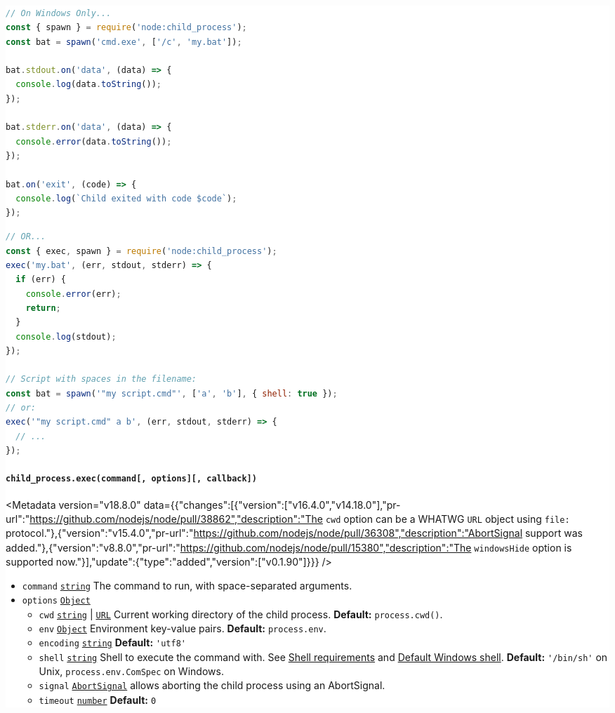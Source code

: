 ```js
// On Windows Only...
const { spawn } = require('node:child_process');
const bat = spawn('cmd.exe', ['/c', 'my.bat']);

bat.stdout.on('data', (data) => {
  console.log(data.toString());
});

bat.stderr.on('data', (data) => {
  console.error(data.toString());
});

bat.on('exit', (code) => {
  console.log(`Child exited with code $code`);
});
```

```js
// OR...
const { exec, spawn } = require('node:child_process');
exec('my.bat', (err, stdout, stderr) => {
  if (err) {
    console.error(err);
    return;
  }
  console.log(stdout);
});

// Script with spaces in the filename:
const bat = spawn('"my script.cmd"', ['a', 'b'], { shell: true });
// or:
exec('"my script.cmd" a b', (err, stdout, stderr) => {
  // ...
});
```

#### <DataTag tag="M" /> `child_process.exec(command[, options][, callback])`

<Metadata version="v18.8.0" data={{"changes":[{"version":["v16.4.0","v14.18.0"],"pr-url":"https://github.com/nodejs/node/pull/38862","description":"The `cwd` option can be a WHATWG `URL` object using `file:` protocol."},{"version":"v15.4.0","pr-url":"https://github.com/nodejs/node/pull/36308","description":"AbortSignal support was added."},{"version":"v8.8.0","pr-url":"https://github.com/nodejs/node/pull/15380","description":"The `windowsHide` option is supported now."}],"update":{"type":"added","version":["v0.1.90"]}}} />

* `command` [`string`](https://developer.mozilla.org/en-US/docs/Web/JavaScript/Data_structures#String_type) The command to run, with space-separated arguments.
* `options` [`Object`](https://developer.mozilla.org/en-US/docs/Web/JavaScript/Reference/Global_Objects/Object)
  * `cwd` [`string`](https://developer.mozilla.org/en-US/docs/Web/JavaScript/Data_structures#String_type) | [`URL`](/api/url#the-whatwg-url-api) Current working directory of the child process.
    **Default:** `process.cwd()`.
  * `env` [`Object`](https://developer.mozilla.org/en-US/docs/Web/JavaScript/Reference/Global_Objects/Object) Environment key-value pairs. **Default:** `process.env`.
  * `encoding` [`string`](https://developer.mozilla.org/en-US/docs/Web/JavaScript/Data_structures#String_type) **Default:** `'utf8'`
  * `shell` [`string`](https://developer.mozilla.org/en-US/docs/Web/JavaScript/Data_structures#String_type) Shell to execute the command with. See
    [Shell requirements][] and [Default Windows shell][]. **Default:**
    `'/bin/sh'` on Unix, `process.env.ComSpec` on Windows.
  * `signal` [`AbortSignal`](/api/globals#abortsignal) allows aborting the child process using an
    AbortSignal.
  * `timeout` [`number`](https://developer.mozilla.org/en-US/docs/Web/JavaScript/Data_structures#Number_type) **Default:** `0`

[Advanced serialization]: #advanced-serialization
[Default Windows shell]: #default-windows-shell
[HTML structured clone algorithm]: https://developer.mozilla.org/en-US/docs/Web/API/Web_Workers_API/Structured_clone_algorithm
[Shell requirements]: #shell-requirements
[Signal Events]: (/api/process#signal-events)
[`'disconnect'`]: (/api/process#event-disconnect)
[`'error'`]: #event-error
[`'exit'`]: #event-exit
[`'message'`]: (/api/process#event-message)
[`ChildProcess`]: #class-childprocess
[`Error`]: (/api/errors#class-error)
[`EventEmitter`]: (/api/events#class-eventemitter)
[`child_process.exec()`]: #child_processexeccommand-options-callback
[`child_process.execFile()`]: #child_processexecfilefile-args-options-callback
[`child_process.execFileSync()`]: #child_processexecfilesyncfile-args-options
[`child_process.execSync()`]: #child_processexecsynccommand-options
[`child_process.fork()`]: #child_processforkmodulepath-args-options
[`child_process.spawn()`]: #child_processspawncommand-args-options
[`child_process.spawnSync()`]: #child_processspawnsynccommand-args-options
[`maxBuffer` and Unicode]: #maxbuffer-and-unicode
[`net.Server`]: (/api/net#class-netserver)
[`net.Socket`]: (/api/net#class-netsocket)
[`options.detached`]: #optionsdetached
[`process.disconnect()`]: (/api/process#processdisconnect)
[`process.env`]: (/api/process#processenv)
[`process.execPath`]: (/api/process#processexecpath)
[`process.send()`]: (/api/process#processsendmessage-sendhandle-options-callback)
[`stdio`]: #optionsstdio
[`subprocess.connected`]: #subprocessconnected
[`subprocess.disconnect()`]: #subprocessdisconnect
[`subprocess.kill()`]: #subprocesskillsignal
[`subprocess.send()`]: #subprocesssendmessage-sendhandle-options-callback
[`subprocess.stderr`]: #subprocessstderr
[`subprocess.stdin`]: #subprocessstdin
[`subprocess.stdio`]: #subprocessstdio
[`subprocess.stdout`]: #subprocessstdout
[`util.promisify()`]: (/api/util#utilpromisifyoriginal)
[synchronous counterparts]: #synchronous-process-creation
[v8.serdes]: v8.md#serialization-api